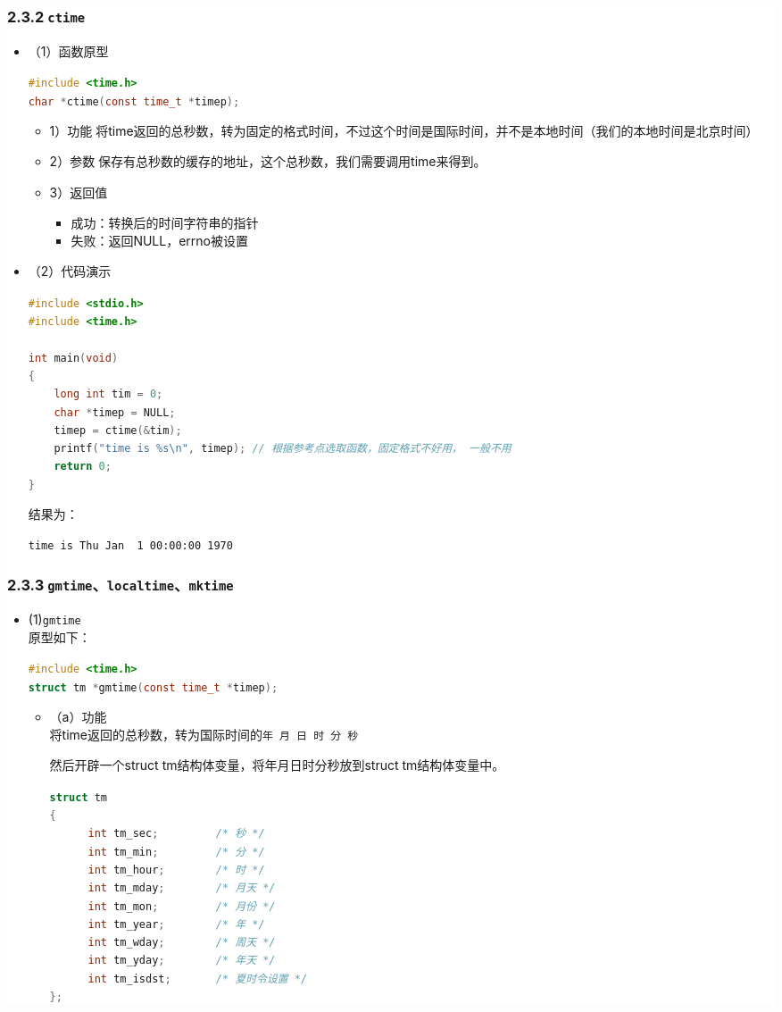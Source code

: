 ### 2.3.2 `ctime`

+ （1）函数原型
    
  ```c
  #include <time.h>
  char *ctime(const time_t *timep);
  ```

  + 1）功能
    将time返回的总秒数，转为固定的格式时间，不过这个时间是国际时间，并不是本地时间（我们的本地时间是北京时间）
    
  + 2）参数
    保存有总秒数的缓存的地址，这个总秒数，我们需要调用time来得到。

  + 3）返回值
    + 成功：转换后的时间字符串的指针
    + 失败：返回NULL，errno被设置

+ （2）代码演示

  ```c
  #include <stdio.h>
  #include <time.h>

  int main(void)
  {
      long int tim = 0;
      char *timep = NULL;
      timep = ctime(&tim);
      printf("time is %s\n", timep); // 根据参考点选取函数，固定格式不好用， 一般不用
      return 0;
  }
  ```
  
  结果为：
  
  ```shell
  time is Thu Jan  1 00:00:00 1970
  ```

### 2.3.3 `gmtime`、`localtime`、`mktime`

+ (1)`gmtime`  
      原型如下：

  ```c
  #include <time.h>
  struct tm *gmtime(const time_t *timep);
  ```

  + （a）功能  
      将time返回的总秒数，转为国际时间的`年 月 日 时 分 秒`

      然后开辟一个struct tm结构体变量，将年月日时分秒放到struct tm结构体变量中。

      ```c
      struct tm 
      {
            int tm_sec;         /* 秒 */
            int tm_min;         /* 分 */
            int tm_hour;        /* 时 */
            int tm_mday;        /* 月天 */
            int tm_mon;         /* 月份 */
            int tm_year;        /* 年 */
            int tm_wday;        /* 周天 */
            int tm_yday;        /* 年天 */
            int tm_isdst;       /* 夏时令设置 */
      };
      ```
